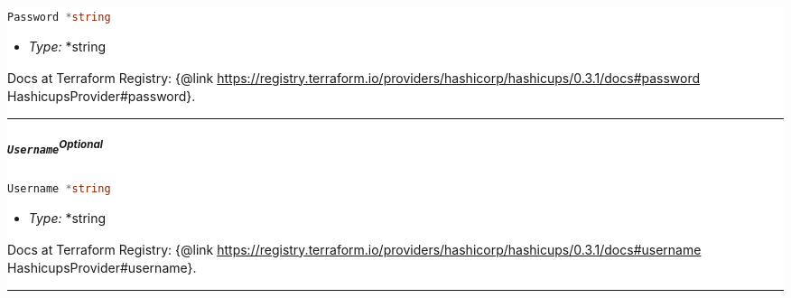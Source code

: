 ```go
Password *string
```

- *Type:* *string

Docs at Terraform Registry: {@link https://registry.terraform.io/providers/hashicorp/hashicups/0.3.1/docs#password HashicupsProvider#password}.

---

##### `Username`<sup>Optional</sup> <a name="Username" id="@cdktf/provider-hashicups.provider.HashicupsProviderConfig.property.username"></a>

```go
Username *string
```

- *Type:* *string

Docs at Terraform Registry: {@link https://registry.terraform.io/providers/hashicorp/hashicups/0.3.1/docs#username HashicupsProvider#username}.

---



